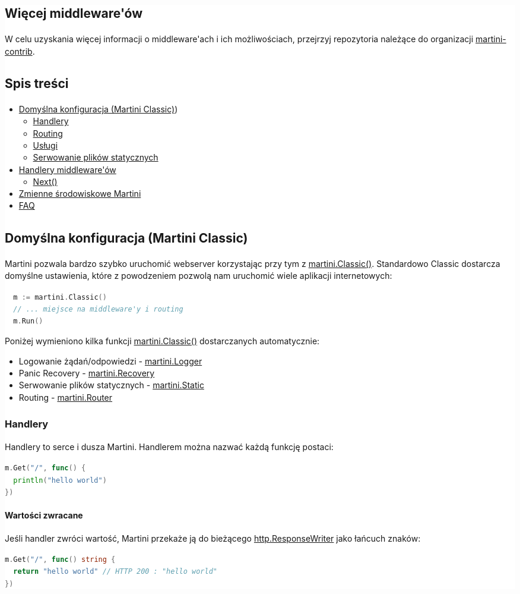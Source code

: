 ## Więcej middleware'ów
W celu uzyskania więcej informacji o middleware'ach i ich możliwościach, przejrzyj repozytoria należące do organizacji [martini-contrib](https://github.com/martini-contrib).

## Spis treści
* [Domyślna konfiguracja (Martini Classic)](#domyślna-konfiguracja-martini-classic))
  * [Handlery](#handlery)
  * [Routing](#routing)
  * [Usługi](#usługi)
  * [Serwowanie plików statycznych](#serwowanie-plików-statycznych)
* [Handlery middleware'ów](#handlery-middlewareów)
  * [Next()](#next)
* [Zmienne środowiskowe Martini](#zmienne-środowiskowe-martini)
* [FAQ](#faq)

## Domyślna konfiguracja (Martini Classic)
Martini pozwala bardzo szybko uruchomić webserver korzystając przy tym z [martini.Classic()](http://godoc.org/github.com/scalingdata/go-martini#Classic). Standardowo Classic dostarcza domyślne ustawienia, które z powodzeniem pozwolą nam uruchomić wiele aplikacji internetowych:
~~~ go
  m := martini.Classic()
  // ... miejsce na middleware'y i routing
  m.Run()
~~~

Poniżej wymieniono kilka funkcji [martini.Classic()](http://godoc.org/github.com/scalingdata/go-martini#Classic) dostarczanych automatycznie:
  * Logowanie żądań/odpowiedzi - [martini.Logger](http://godoc.org/github.com/scalingdata/go-martini#Logger)
  * Panic Recovery - [martini.Recovery](http://godoc.org/github.com/scalingdata/go-martini#Recovery)
  * Serwowanie plików statycznych - [martini.Static](http://godoc.org/github.com/scalingdata/go-martini#Static)
  * Routing - [martini.Router](http://godoc.org/github.com/scalingdata/go-martini#Router)

### Handlery
Handlery to serce i dusza Martini. Handlerem można nazwać każdą funkcję postaci:
~~~ go
m.Get("/", func() {
  println("hello world")
})
~~~

#### Wartości zwracane
Jeśli handler zwróci wartość, Martini przekaże ją do bieżącego [http.ResponseWriter](http://godoc.org/net/http#ResponseWriter) jako łańcuch znaków:
~~~ go
m.Get("/", func() string {
  return "hello world" // HTTP 200 : "hello world"
})
~~~
